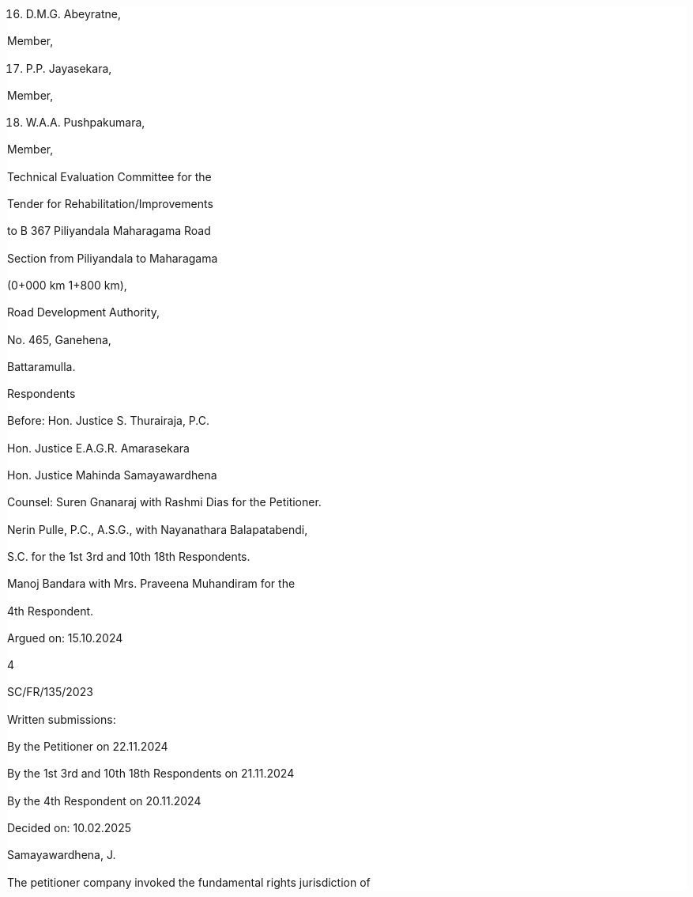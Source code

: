 16. D.M.G. Abeyratne,

Member,

17. P.P. Jayasekara,

Member,

18. W.A.A. Pushpakumara,

Member,

Technical Evaluation Committee for the

Tender for Rehabilitation/Improvements

to B 367 Piliyandala Maharagama Road

Section from Piliyandala to Maharagama

(0+000 km 1+800 km),

Road Development Authority,

No. 465, Ganehena,

Battaramulla.

Respondents

Before: Hon. Justice S. Thurairaja, P.C.

Hon. Justice E.A.G.R. Amarasekara

Hon. Justice Mahinda Samayawardhena

Counsel: Suren Gnanaraj with Rashmi Dias for the Petitioner.

Nerin Pulle, P.C., A.S.G., with Nayanathara Balapatabendi,

S.C. for the 1st 3rd and 10th 18th Respondents.

Manoj Bandara with Mrs. Praveena Muhandiram for the

4th Respondent.

Argued on: 15.10.2024

4

SC/FR/135/2023

Written submissions:

By the Petitioner on 22.11.2024

By the 1st 3rd and 10th 18th Respondents on 21.11.2024

By the 4th Respondent on 20.11.2024

Decided on: 10.02.2025

Samayawardhena, J.

The petitioner company invoked the fundamental rights jurisdiction of
